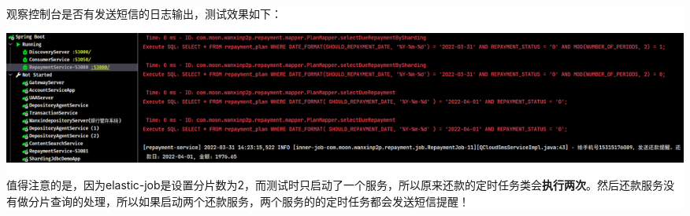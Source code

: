 观察控制台是否有发送短信的日志输出，测试效果如下：

![](images/209882414238798.png)

值得注意的是，因为elastic-job是设置分片数为2，而测试时只启动了一个服务，所以原来还款的定时任务类会**执行两次**。然后还款服务没有做分片查询的处理，所以如果启动两个还款服务，两个服务的的定时任务都会发送短信提醒！
